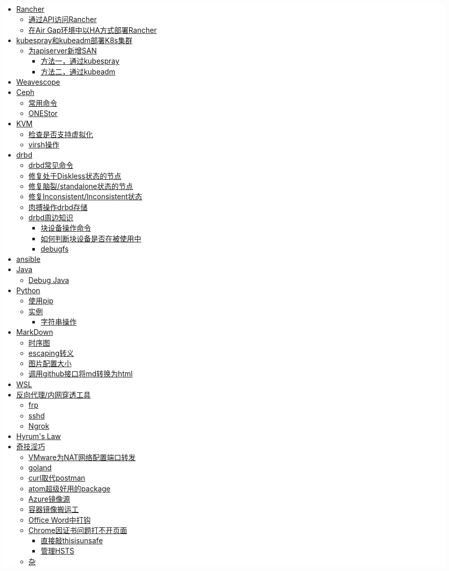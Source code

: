   * [Rancher](#rancher)
    * [通过API访问Rancher](#通过api访问rancher)
    * [在Air Gap环境中以HA方式部署Rancher](#在air-gap环境中以ha方式部署rancher)
  * [kubespray和kubeadm部署K8s集群](#kubespray和kubeadm部署k8s集群)
    * [为apiserver新增SAN](#为apiserver新增san)
      * [方法一，通过kubespray](#方法一通过kubespray)
      * [方法二，通过kubeadm](#方法二通过kubeadm)
  * [Weavescope](#weavescope)
  * [Ceph](#ceph)
    * [常用命令](#常用命令-1)
    * [ONEStor](#onestor)
  * [KVM](#kvm)
    * [检查是否支持虚拟化](#检查是否支持虚拟化)
    * [virsh操作](#virsh操作)
  * [drbd](#drbd)
    * [drbd常见命令](#drbd常见命令)
    * [修复处于Diskless状态的节点](#修复处于diskless状态的节点)
    * [修复脑裂/standalone状态的节点](#修复脑裂standalone状态的节点)
    * [修复Inconsistent/Inconsistent状态](#修复inconsistentinconsistent状态)
    * [肉搏操作drbd存储](#肉搏操作drbd存储)
    * [drbd周边知识](#drbd周边知识)
      * [块设备操作命令](#块设备操作命令)
      * [如何判断块设备是否在被使用中](#如何判断块设备是否在被使用中)
      * [debugfs](#debugfs)
  * [ansible](#ansible)
  * [Java](#java)
    * [Debug Java](#debug-java)
  * [Python](#python)
    * [使用pip](#使用pip)
    * [实例](#实例-1)
      * [字符串操作](#字符串操作)
  * [MarkDown](#markdown)
    * [时序图](#时序图)
    * [escaping转义](#escaping转义)
    * [图片配置大小](#图片配置大小)
    * [调用github接口将md转换为html](#调用github接口将md转换为html)
  * [WSL](#wsl)
  * [反向代理/内网穿透工具](#反向代理内网穿透工具)
    * [frp](#frp)
    * [sshd](#sshd)
    * [Ngrok](#ngrok)
  * [Hyrum's Law](#hyrums-law)
  * [奇技淫巧](#奇技淫巧)
    * [VMware为NAT网络配置端口转发](#vmware为nat网络配置端口转发)
    * [goland](#goland)
    * [curl取代postman](#curl取代postman)
    * [atom超级好用的package](#atom超级好用的package)
    * [Azure镜像源](#azure镜像源)
    * [容器镜像搬运工](#容器镜像搬运工)
    * [Office Word中打钩](#office-word中打钩)
    * [Chrome因证书问题打不开页面](#chrome因证书问题打不开页面)
      * [直接敲thisisunsafe](#直接敲thisisunsafe)
      * [管理HSTS](#管理hsts)
    * [杂](#杂)
